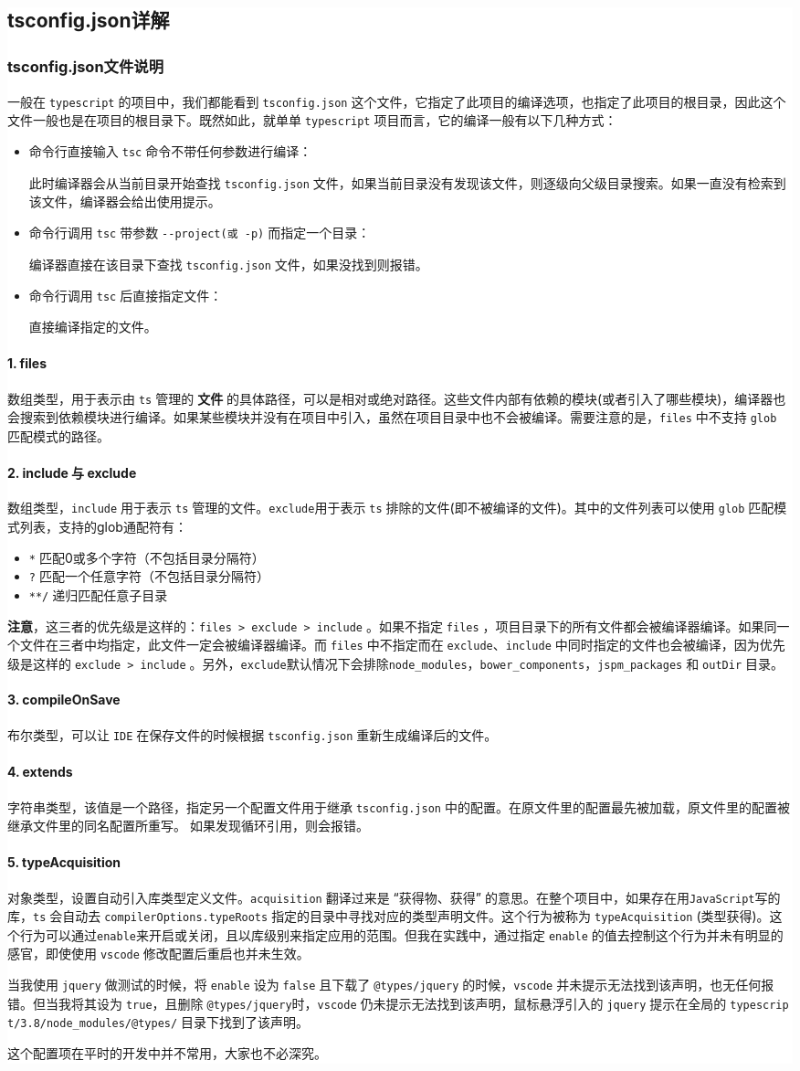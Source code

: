 ## tsconfig.json详解

### tsconfig.json文件说明

一般在 `typescript` 的项目中，我们都能看到 `tsconfig.json` 这个文件，它指定了此项目的编译选项，也指定了此项目的根目录，因此这个文件一般也是在项目的根目录下。既然如此，就单单 `typescript` 项目而言，它的编译一般有以下几种方式：

- 命令行直接输入 `tsc` 命令不带任何参数进行编译：

  此时编译器会从当前目录开始查找 `tsconfig.json` 文件，如果当前目录没有发现该文件，则逐级向父级目录搜索。如果一直没有检索到该文件，编译器会给出使用提示。

- 命令行调用 `tsc` 带参数 `--project(或 -p)` 而指定一个目录：

  编译器直接在该目录下查找 `tsconfig.json` 文件，如果没找到则报错。

- 命令行调用 `tsc` 后直接指定文件：

  直接编译指定的文件。

#### 1. files

数组类型，用于表示由 `ts` 管理的 **文件** 的具体路径，可以是相对或绝对路径。这些文件内部有依赖的模块(或者引入了哪些模块)，编译器也会搜索到依赖模块进行编译。如果某些模块并没有在项目中引入，虽然在项目目录中也不会被编译。需要注意的是，`files` 中不支持 `glob` 匹配模式的路径。

#### 2. include 与 exclude

数组类型，`include` 用于表示 `ts` 管理的文件。`exclude`用于表示 `ts` 排除的文件(即不被编译的文件)。其中的文件列表可以使用 `glob` 匹配模式列表，支持的glob通配符有：

- `*` 匹配0或多个字符（不包括目录分隔符）
- `?` 匹配一个任意字符（不包括目录分隔符）
- `**/` 递归匹配任意子目录

**注意**，这三者的优先级是这样的：`files > exclude > include` 。如果不指定 `files` ，项目目录下的所有文件都会被编译器编译。如果同一个文件在三者中均指定，此文件一定会被编译器编译。而 `files` 中不指定而在 `exclude`、`include` 中同时指定的文件也会被编译，因为优先级是这样的 `exclude > include` 。另外，`exclude`默认情况下会排除`node_modules`，`bower_components`，`jspm_packages` 和 `outDir` 目录。

#### 3. compileOnSave

布尔类型，可以让 `IDE` 在保存文件的时候根据 `tsconfig.json` 重新生成编译后的文件。

#### 4. extends

字符串类型，该值是一个路径，指定另一个配置文件用于继承 `tsconfig.json` 中的配置。在原文件里的配置最先被加载，原文件里的配置被继承文件里的同名配置所重写。 如果发现循环引用，则会报错。

#### 5. typeAcquisition

对象类型，设置自动引入库类型定义文件。`acquisition` 翻译过来是 “获得物、获得” 的意思。在整个项目中，如果存在用`JavaScript`写的库，`ts` 会自动去 `compilerOptions.typeRoots` 指定的目录中寻找对应的类型声明文件。这个行为被称为 `typeAcquisition` (类型获得)。这个行为可以通过`enable`来开启或关闭，且以库级别来指定应用的范围。但我在实践中，通过指定 `enable` 的值去控制这个行为并未有明显的感官，即使使用 `vscode` 修改配置后重启也并未生效。

当我使用 `jquery` 做测试的时候，将 `enable` 设为 `false` 且下载了 `@types/jquery` 的时候，`vscode` 并未提示无法找到该声明，也无任何报错。但当我将其设为 `true`，且删除 `@types/jquery`时，`vscode` 仍未提示无法找到该声明，鼠标悬浮引入的 `jquery` 提示在全局的 `typescript/3.8/node_modules/@types/` 目录下找到了该声明。

这个配置项在平时的开发中并不常用，大家也不必深究。
